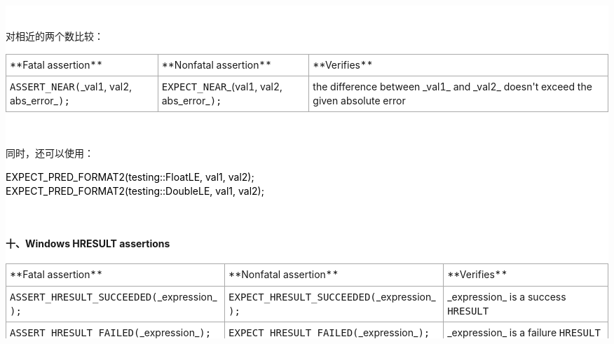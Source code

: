 &nbsp;

对相近的两个数比较：

<table>
     <tr>
         <td style="border: 1px solid #aaaaaa; padding: 5px;">**Fatal assertion** </td>
         <td style="border: 1px solid #aaaaaa; padding: 5px;"> **Nonfatal assertion** </td>
         <td style="border: 1px solid #aaaaaa; padding: 5px;"> **Verifies** </td>
     </tr>
     <tr>
         <td style="border: 1px solid #aaaaaa; padding: 5px;"> <tt>ASSERT_NEAR(</tt>_val1, val2, abs_error_<tt>);</tt> </td>
         <td style="border: 1px solid #aaaaaa; padding: 5px;"> <tt>EXPECT_NEAR</tt>_(val1, val2, abs_error_<tt>);</tt> </td>
         <td style="border: 1px solid #aaaaaa; padding: 5px;"> the difference between _val1_ and _val2_ doesn't exceed the given absolute error </td>
     </tr>
</table>

&nbsp;

同时，还可以使用：

<div class="cnblogs_code"><span style="color: #000000;">EXPECT_PRED_FORMAT2(testing::FloatLE,&nbsp;val1,&nbsp;val2);
<br />
EXPECT_PRED_FORMAT2(testing::DoubleLE,&nbsp;val1,&nbsp;val2);</span></div>

&nbsp;

#### 十、Windows HRESULT assertions

<table height="107" width="987">
     <tr>
         <td style="border: 1px solid #aaaaaa; padding: 5px;">**Fatal assertion** </td>
         <td style="border: 1px solid #aaaaaa; padding: 5px;"> **Nonfatal assertion** </td>
         <td style="border: 1px solid #aaaaaa; padding: 5px;"> **Verifies** </td>
     </tr>
     <tr>
         <td style="border: 1px solid #aaaaaa; padding: 5px;"> <tt>ASSERT_HRESULT_SUCCEEDED(</tt>_expression_<tt>);</tt> </td>
         <td style="border: 1px solid #aaaaaa; padding: 5px;"> <tt>EXPECT_HRESULT_SUCCEEDED(</tt>_expression_<tt>);</tt> </td>
         <td style="border: 1px solid #aaaaaa; padding: 5px;"> _expression_ is a success <tt>HRESULT</tt> </td>
     </tr>
     <tr>
         <td style="border: 1px solid #aaaaaa; padding: 5px;"> <tt>ASSERT_HRESULT_FAILED(</tt>_expression_<tt>);</tt> </td>
         <td style="border: 1px solid #aaaaaa; padding: 5px;"> <tt>EXPECT_HRESULT_FAILED(</tt>_expression_<tt>);</tt> </td>
         <td style="border: 1px solid #aaaaaa; padding: 5px;"> _expression_ is a failure <tt>HRESULT</tt></td>
     </tr>
</table>
